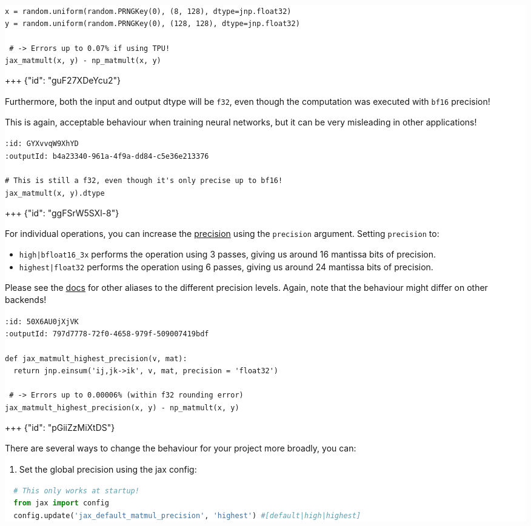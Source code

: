 ```{code-cell} ipython3
x = random.uniform(random.PRNGKey(0), (8, 128), dtype=jnp.float32)
y = random.uniform(random.PRNGKey(0), (128, 128), dtype=jnp.float32)

 # -> Errors up to 0.07% if using TPU!
jax_matmult(x, y) - np_matmult(x, y)
```

+++ {"id": "guF27XDeYcu2"}

Furthermore, both the input and output dtype will be `f32`, even though the computation was executed with `bf16` precision! 

This is again, acceptable behaviour when training neural networks, but it can be very misleading in other applications!

```{code-cell} ipython3
:id: GYXvvqW9XhYD
:outputId: b4a23340-961a-4f9a-dd84-c5e36e213376

# This is still a f32, even though it's only precise up to bf16!
jax_matmult(x, y).dtype 
```

+++ {"id": "ggFSrW5SXl-8"}

For individual operations, you can increase the [precision](https://jax.readthedocs.io/en/latest/jax.lax.html#jax.lax.Precision) using the `precision` argument. Setting `precision` to:
* `high|bfloat16_3x` performs the operation using 3 passes, giving us around 16 mantissa bits of precision. 
* `highest|float32` performs the operation using 6 passes, giving us around 24 mantissa bits of precision.

Please see the [docs](https://jax.readthedocs.io/en/latest/jax.lax.html#jax.lax.Precision) for other aliases to the different precision levels. Again, note that the behaviour might differ on other backends!

```{code-cell} ipython3
:id: 50X6AU0jXjVK
:outputId: 797d7778-72f0-4658-979f-509007419bdf

def jax_matmult_highest_precision(v, mat):
  return jnp.einsum('ij,jk->ik', v, mat, precision = 'float32')

 # -> Errors up to 0.00006% (within f32 rounding error)
jax_matmult_highest_precision(x, y) - np_matmult(x, y)
```

+++ {"id": "pGiiZzMiXtDS"}

There are several ways to change the behaviour for your project more broadly, you can:

1. Set the global precision using the jax config:
```python
  # This only works at startup!
  from jax import config
  config.update('jax_default_matmul_precision', 'highest') #[default|high|highest]
```
